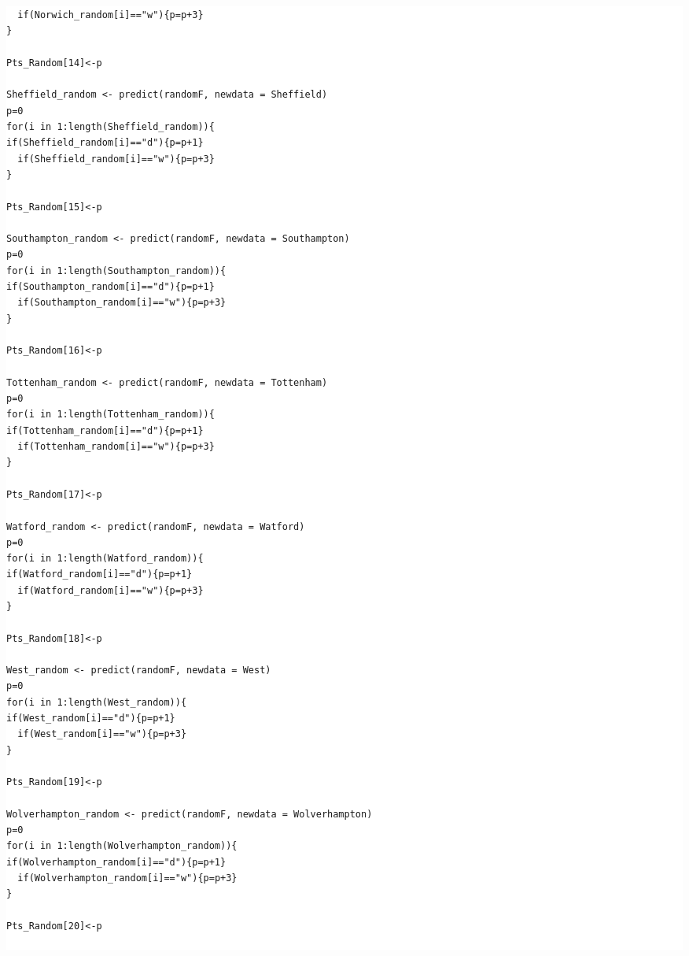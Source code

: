 ```{r}
  if(Norwich_random[i]=="w"){p=p+3}
}

Pts_Random[14]<-p

Sheffield_random <- predict(randomF, newdata = Sheffield)
p=0
for(i in 1:length(Sheffield_random)){
if(Sheffield_random[i]=="d"){p=p+1}
  if(Sheffield_random[i]=="w"){p=p+3}
}

Pts_Random[15]<-p

Southampton_random <- predict(randomF, newdata = Southampton)
p=0
for(i in 1:length(Southampton_random)){
if(Southampton_random[i]=="d"){p=p+1}
  if(Southampton_random[i]=="w"){p=p+3}
}

Pts_Random[16]<-p

Tottenham_random <- predict(randomF, newdata = Tottenham)
p=0
for(i in 1:length(Tottenham_random)){
if(Tottenham_random[i]=="d"){p=p+1}
  if(Tottenham_random[i]=="w"){p=p+3}
}

Pts_Random[17]<-p

Watford_random <- predict(randomF, newdata = Watford)
p=0
for(i in 1:length(Watford_random)){
if(Watford_random[i]=="d"){p=p+1}
  if(Watford_random[i]=="w"){p=p+3}
}

Pts_Random[18]<-p

West_random <- predict(randomF, newdata = West)
p=0
for(i in 1:length(West_random)){
if(West_random[i]=="d"){p=p+1}
  if(West_random[i]=="w"){p=p+3}
}

Pts_Random[19]<-p

Wolverhampton_random <- predict(randomF, newdata = Wolverhampton)
p=0
for(i in 1:length(Wolverhampton_random)){
if(Wolverhampton_random[i]=="d"){p=p+1}
  if(Wolverhampton_random[i]=="w"){p=p+3}
}

Pts_Random[20]<-p


```
